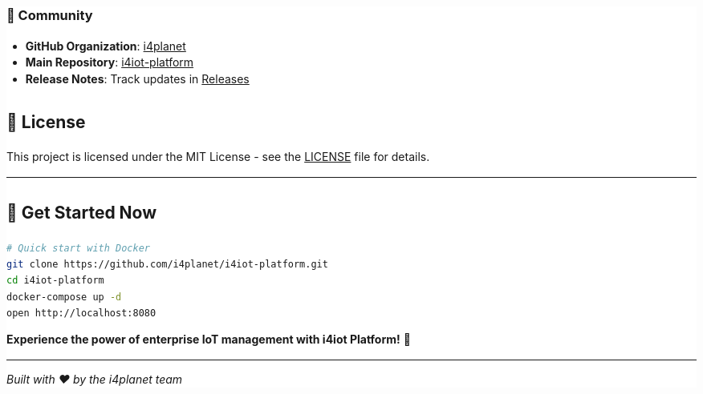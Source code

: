 ### **🔗 Community**
- **GitHub Organization**: [i4planet](https://github.com/i4planet)
- **Main Repository**: [i4iot-platform](https://github.com/i4planet/i4iot-platform)
- **Release Notes**: Track updates in [Releases](https://github.com/i4planet/i4iot-platform/releases)

## 📄 **License**

This project is licensed under the MIT License - see the [LICENSE](LICENSE) file for details.

---

## 🚀 **Get Started Now**

```bash
# Quick start with Docker
git clone https://github.com/i4planet/i4iot-platform.git
cd i4iot-platform
docker-compose up -d
open http://localhost:8080
```

**Experience the power of enterprise IoT management with i4iot Platform!** 🌟

---

*Built with ❤️ by the i4planet team*